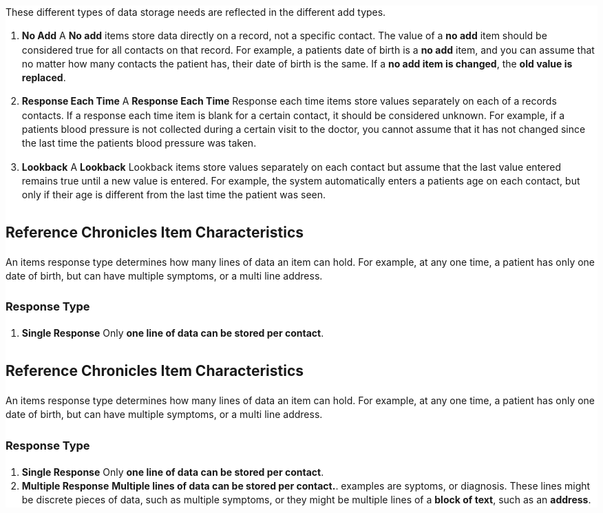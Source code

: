 These different types of data storage needs are reflected in the different add types.

1. **No Add**  A **No add** items store data directly on a record, not a specific contact. The value of a **no add**
item should be considered true for all contacts on that record. For example, a patients date of birth is a **no add**
item, and you can assume that no matter how many contacts the patient has, their date of birth is the same. If a 
**no add item is changed**, the **old value is replaced**.

2. **Response Each Time** A **Response Each Time**   Response each time items store values separately on each of a
records contacts. If a response each time item is blank for a certain contact, it should be considered unknown.
For example, if a patients blood pressure is not collected during a certain visit to the doctor, you cannot 
assume that it has not changed since the last time the patients blood pressure was taken.

3. **Lookback** A **Lookback**  Lookback items store values separately on each contact but assume that
the last value entered remains true until a new value is entered. For example, the system automatically enters 
a patients age on each contact, but only if their age is different from the last time the patient was
seen.


## Reference Chronicles Item Characteristics

An items response type determines how many lines of data an item can hold. For example, at any one
time, a patient has only one date of birth, but can have multiple symptoms, or a multi line address. 

### Response Type

1. **Single Response**   Only **one line of data can be stored per contact**.





## Reference Chronicles Item Characteristics

An items response type determines how many lines of data an item can hold. For example, at any one
time, a patient has only one date of birth, but can have multiple symptoms, or a multi line address. 

### Response Type

1. **Single Response**   Only **one line of data can be stored per contact**.
2. **Multiple Response**    **Multiple lines of data can be stored per contact.**. examples are syptoms, or 
diagnosis. These lines might be discrete pieces of data, such as multiple symptoms, or they might be multiple 
lines of a **block of text**, such as an **address**.
